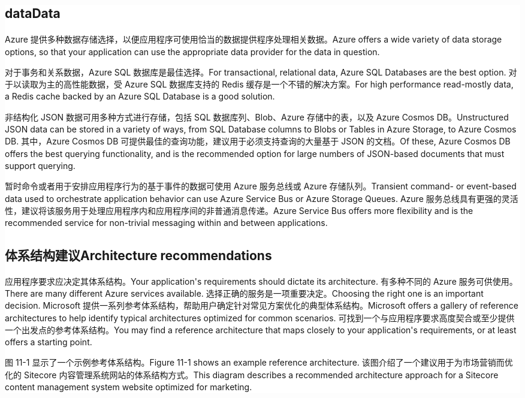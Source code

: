 ## <a name="data"></a><span data-ttu-id="a4dce-207">data</span><span class="sxs-lookup"><span data-stu-id="a4dce-207">Data</span></span>

<span data-ttu-id="a4dce-208">Azure 提供多种数据存储选择，以便应用程序可使用恰当的数据提供程序处理相关数据。</span><span class="sxs-lookup"><span data-stu-id="a4dce-208">Azure offers a wide variety of data storage options, so that your application can use the appropriate data provider for the data in question.</span></span>

<span data-ttu-id="a4dce-209">对于事务和关系数据，Azure SQL 数据库是最佳选择。</span><span class="sxs-lookup"><span data-stu-id="a4dce-209">For transactional, relational data, Azure SQL Databases are the best option.</span></span> <span data-ttu-id="a4dce-210">对于以读取为主的高性能数据，受 Azure SQL 数据库支持的 Redis 缓存是一个不错的解决方案。</span><span class="sxs-lookup"><span data-stu-id="a4dce-210">For high performance read-mostly data, a Redis cache backed by an Azure SQL Database is a good solution.</span></span>

<span data-ttu-id="a4dce-211">非结构化 JSON 数据可用多种方式进行存储，包括 SQL 数据库列、Blob、Azure 存储中的表，以及 Azure Cosmos DB。</span><span class="sxs-lookup"><span data-stu-id="a4dce-211">Unstructured JSON data can be stored in a variety of ways, from SQL Database columns to Blobs or Tables in Azure Storage, to Azure Cosmos DB.</span></span> <span data-ttu-id="a4dce-212">其中，Azure Cosmos DB 可提供最佳的查询功能，建议用于必须支持查询的大量基于 JSON 的文档。</span><span class="sxs-lookup"><span data-stu-id="a4dce-212">Of these, Azure Cosmos DB offers the best querying functionality, and is the recommended option for large numbers of JSON-based documents that must support querying.</span></span>

<span data-ttu-id="a4dce-213">暂时命令或者用于安排应用程序行为的基于事件的数据可使用 Azure 服务总线或 Azure 存储队列。</span><span class="sxs-lookup"><span data-stu-id="a4dce-213">Transient command- or event-based data used to orchestrate application behavior can use Azure Service Bus or Azure Storage Queues.</span></span> <span data-ttu-id="a4dce-214">Azure 服务总线具有更强的灵活性，建议将该服务用于处理应用程序内和应用程序间的非普通消息传递。</span><span class="sxs-lookup"><span data-stu-id="a4dce-214">Azure Service Bus offers more flexibility and is the recommended service for non-trivial messaging within and between applications.</span></span>

## <a name="architecture-recommendations"></a><span data-ttu-id="a4dce-215">体系结构建议</span><span class="sxs-lookup"><span data-stu-id="a4dce-215">Architecture recommendations</span></span>

<span data-ttu-id="a4dce-216">应用程序要求应决定其体系结构。</span><span class="sxs-lookup"><span data-stu-id="a4dce-216">Your application's requirements should dictate its architecture.</span></span> <span data-ttu-id="a4dce-217">有多种不同的 Azure 服务可供使用。</span><span class="sxs-lookup"><span data-stu-id="a4dce-217">There are many different Azure services available.</span></span> <span data-ttu-id="a4dce-218">选择正确的服务是一项重要决定。</span><span class="sxs-lookup"><span data-stu-id="a4dce-218">Choosing the right one is an important decision.</span></span> <span data-ttu-id="a4dce-219">Microsoft 提供一系列参考体系结构，帮助用户确定针对常见方案优化的典型体系结构。</span><span class="sxs-lookup"><span data-stu-id="a4dce-219">Microsoft offers a gallery of reference architectures to help identify typical architectures optimized for common scenarios.</span></span> <span data-ttu-id="a4dce-220">可找到一个与应用程序要求高度契合或至少提供一个出发点的参考体系结构。</span><span class="sxs-lookup"><span data-stu-id="a4dce-220">You may find a reference architecture that maps closely to your application's requirements, or at least offers a starting point.</span></span>

<span data-ttu-id="a4dce-221">图 11-1 显示了一个示例参考体系结构。</span><span class="sxs-lookup"><span data-stu-id="a4dce-221">Figure 11-1 shows an example reference architecture.</span></span> <span data-ttu-id="a4dce-222">该图介绍了一个建议用于为市场营销而优化的 Sitecore 内容管理系统网站的体系结构方式。</span><span class="sxs-lookup"><span data-stu-id="a4dce-222">This diagram describes a recommended architecture approach for a Sitecore content management system website optimized for marketing.</span></span>
